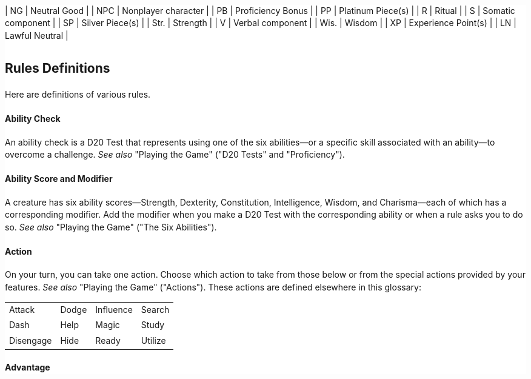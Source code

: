 | NG   | Neutral Good        |
| NPC  | Nonplayer character |
| PB   | Proficiency Bonus   |
| PP   | Platinum Piece(s)   |
| R    | Ritual              |
| S    | Somatic component   |
| SP   | Silver Piece(s)     |
| Str. | Strength            |
| V    | Verbal component    |
| Wis. | Wisdom              |
| XP   | Experience Point(s) |
| LN   | Lawful Neutral      |

## Rules Definitions

Here are definitions of various rules.

#### Ability Check

An ability check is a D20 Test that represents using one of the six abilities—or a specific skill associated with an ability—to overcome a challenge. *See also* "Playing the Game" ("D20 Tests" and "Proficiency").

#### Ability Score and Modifier

A creature has six ability scores—Strength, Dexterity, Constitution, Intelligence, Wisdom, and Charisma—each of which has a corresponding modifier. Add the modifier when you make a D20 Test with the corresponding ability or when a rule asks you to do so. *See also* "Playing the Game" ("The Six Abilities").

#### Action

On your turn, you can take one action. Choose which action to take from those below or from the special actions provided by your features. *See also* "Playing the Game" ("Actions"). These actions are defined elsewhere in this glossary:

|           |       |           |         |
|-----------|-------|-----------|---------|
| Attack    | Dodge | Influence | Search  |
| Dash      | Help  | Magic     | Study   |
| Disengage | Hide  | Ready     | Utilize |

#### Advantage
